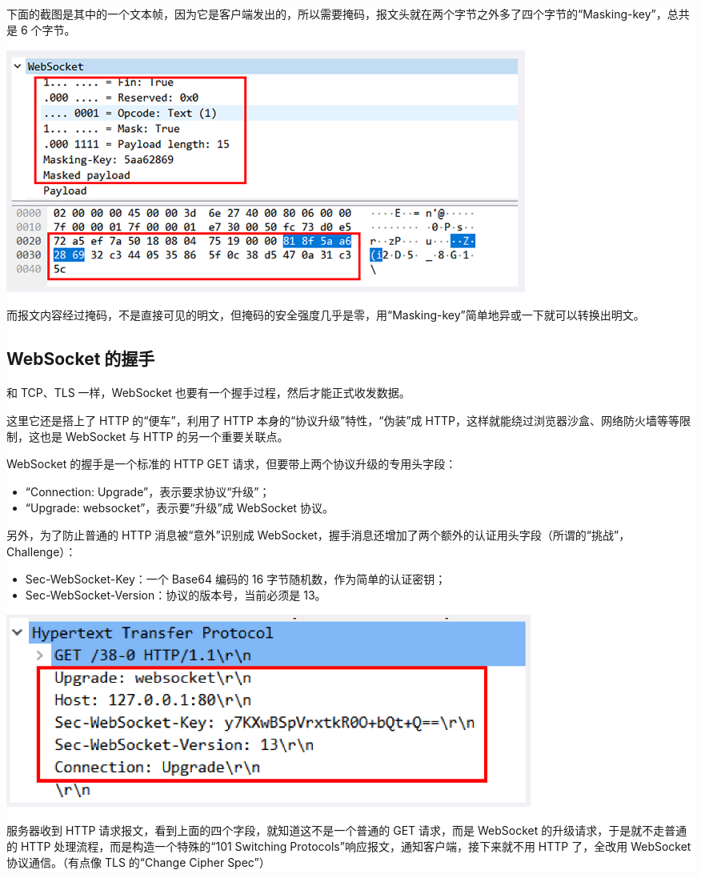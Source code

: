 下面的截图是其中的一个文本帧，因为它是客户端发出的，所以需要掩码，报文头就在两个字节之外多了四个字节的“Masking-key”，总共是 6 个字节。

![image-20220814172221439](38%20%20WebSocket%EF%BC%9A%E6%B2%99%E7%9B%92%E9%87%8C%E7%9A%84TCP.resource/image-20220814172221439.png)

而报文内容经过掩码，不是直接可见的明文，但掩码的安全强度几乎是零，用“Masking-key”简单地异或一下就可以转换出明文。

## WebSocket 的握手

和 TCP、TLS 一样，WebSocket 也要有一个握手过程，然后才能正式收发数据。

这里它还是搭上了 HTTP 的“便车”，利用了 HTTP 本身的“协议升级”特性，“伪装”成 HTTP，这样就能绕过浏览器沙盒、网络防火墙等等限制，这也是 WebSocket 与 HTTP 的另一个重要关联点。

WebSocket 的握手是一个标准的 HTTP GET 请求，但要带上两个协议升级的专用头字段：

- “Connection: Upgrade”，表示要求协议“升级”；
- “Upgrade: websocket”，表示要“升级”成 WebSocket 协议。

另外，为了防止普通的 HTTP 消息被“意外”识别成 WebSocket，握手消息还增加了两个额外的认证用头字段（所谓的“挑战”，Challenge）：

- Sec-WebSocket-Key：一个 Base64 编码的 16 字节随机数，作为简单的认证密钥；
- Sec-WebSocket-Version：协议的版本号，当前必须是 13。

![image-20220814172247364](38%20%20WebSocket%EF%BC%9A%E6%B2%99%E7%9B%92%E9%87%8C%E7%9A%84TCP.resource/image-20220814172247364.png)

服务器收到 HTTP 请求报文，看到上面的四个字段，就知道这不是一个普通的 GET 请求，而是 WebSocket 的升级请求，于是就不走普通的 HTTP 处理流程，而是构造一个特殊的“101 Switching Protocols”响应报文，通知客户端，接下来就不用 HTTP 了，全改用 WebSocket 协议通信。（有点像 TLS 的“Change Cipher Spec”）
